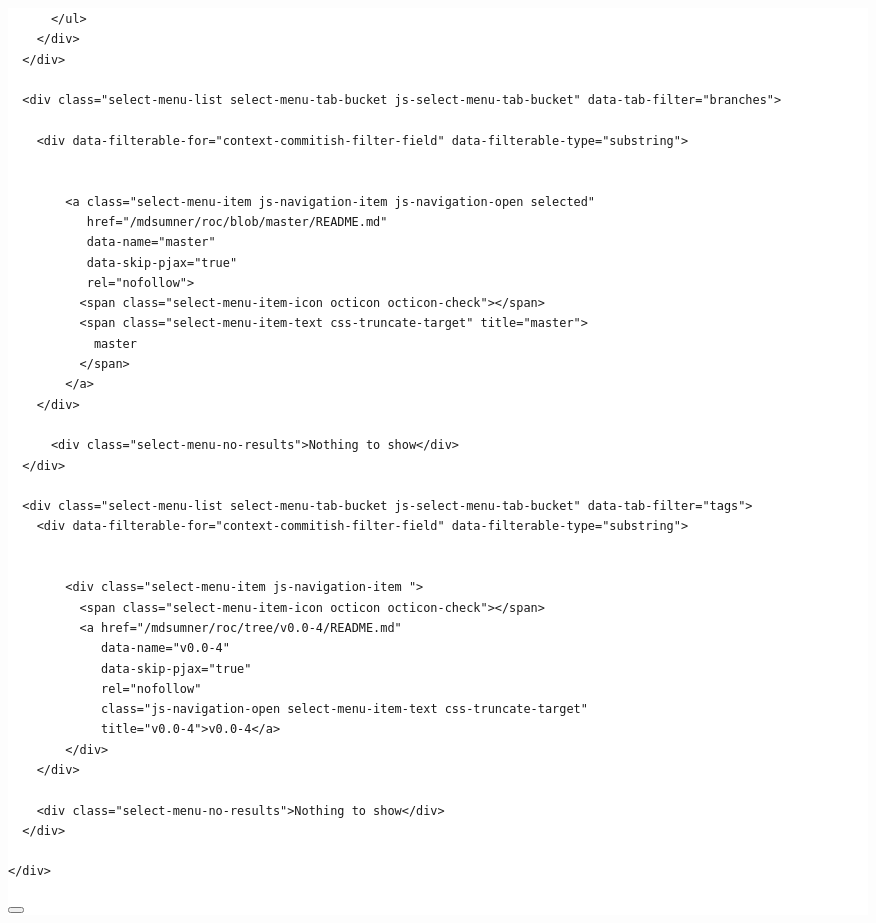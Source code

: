           </ul>
        </div>
      </div>

      <div class="select-menu-list select-menu-tab-bucket js-select-menu-tab-bucket" data-tab-filter="branches">

        <div data-filterable-for="context-commitish-filter-field" data-filterable-type="substring">


            <a class="select-menu-item js-navigation-item js-navigation-open selected"
               href="/mdsumner/roc/blob/master/README.md"
               data-name="master"
               data-skip-pjax="true"
               rel="nofollow">
              <span class="select-menu-item-icon octicon octicon-check"></span>
              <span class="select-menu-item-text css-truncate-target" title="master">
                master
              </span>
            </a>
        </div>

          <div class="select-menu-no-results">Nothing to show</div>
      </div>

      <div class="select-menu-list select-menu-tab-bucket js-select-menu-tab-bucket" data-tab-filter="tags">
        <div data-filterable-for="context-commitish-filter-field" data-filterable-type="substring">


            <div class="select-menu-item js-navigation-item ">
              <span class="select-menu-item-icon octicon octicon-check"></span>
              <a href="/mdsumner/roc/tree/v0.0-4/README.md"
                 data-name="v0.0-4"
                 data-skip-pjax="true"
                 rel="nofollow"
                 class="js-navigation-open select-menu-item-text css-truncate-target"
                 title="v0.0-4">v0.0-4</a>
            </div>
        </div>

        <div class="select-menu-no-results">Nothing to show</div>
      </div>

    </div>
  </div>
</div>

  <div class="btn-group right">
    <a href="/mdsumner/roc/find/master"
          class="js-show-file-finder btn btn-sm empty-icon tooltipped tooltipped-s"
          data-pjax
          data-hotkey="t"
          aria-label="Quickly jump between files">
      <span class="octicon octicon-list-unordered"></span>
    </a>
    <button aria-label="Copy file path to clipboard" class="js-zeroclipboard btn btn-sm zeroclipboard-button" data-copied-hint="Copied!" type="button"><span class="octicon octicon-clippy"></span></button>
  </div>
